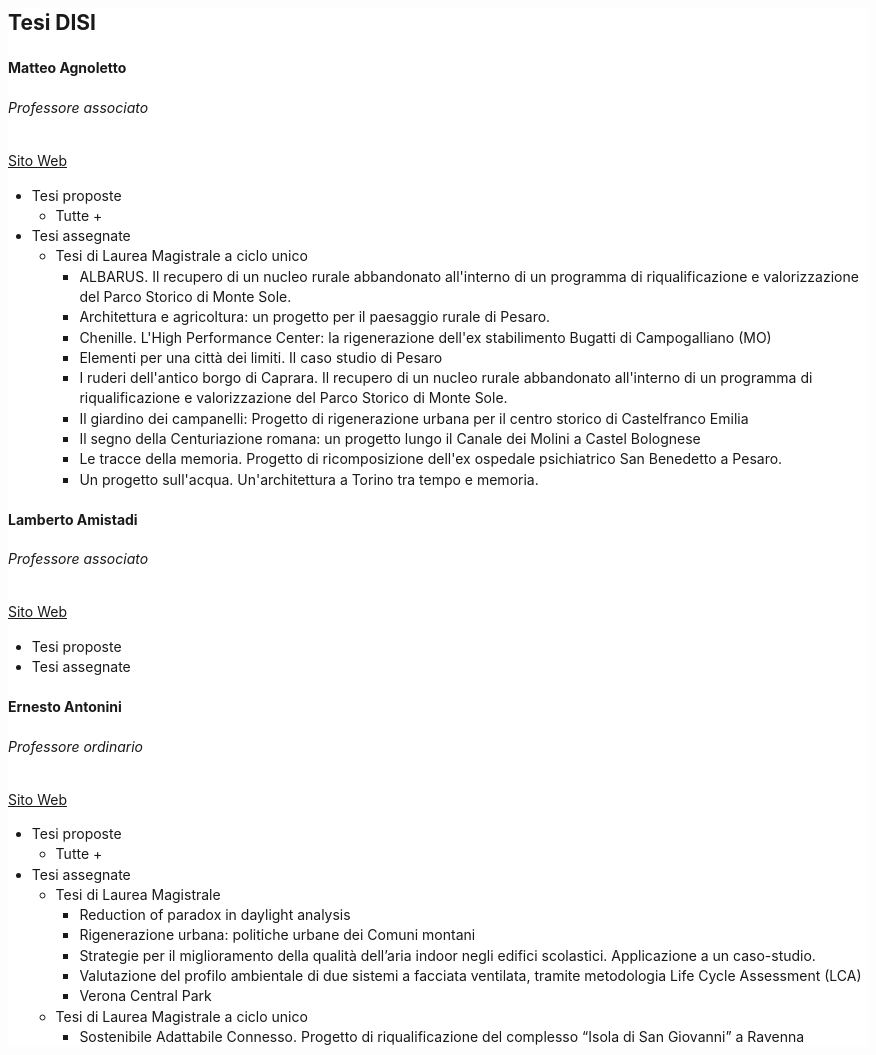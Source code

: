 ## Tesi DISI
#### Matteo Agnoletto
###### Professore associato
[Sito Web](https://www.unibo.it/sitoweb/matteo.agnoletto)
 * Tesi proposte
   - Tutte
     + 
 * Tesi assegnate
   - Tesi di Laurea Magistrale a ciclo unico
     + ALBARUS. Il recupero di un nucleo rurale abbandonato all'interno di un programma di riqualificazione e valorizzazione del Parco Storico di Monte Sole.
     + Architettura e agricoltura: un progetto per il paesaggio rurale di Pesaro.
     + Chenille. L'High Performance Center: la rigenerazione dell'ex stabilimento Bugatti di Campogalliano (MO)
     + Elementi per una città dei limiti. Il caso studio di Pesaro
     + I ruderi dell'antico borgo di Caprara. Il recupero di un nucleo rurale abbandonato all'interno di un programma di riqualificazione e valorizzazione del Parco Storico di Monte Sole.
     + Il giardino dei campanelli: Progetto di rigenerazione urbana per il centro storico di Castelfranco Emilia
     + Il segno della Centuriazione romana: un progetto lungo il Canale dei Molini a Castel Bolognese
     + Le tracce della memoria. Progetto di ricomposizione dell'ex ospedale psichiatrico San Benedetto a Pesaro.
     + Un progetto sull'acqua. Un'architettura a Torino tra tempo e memoria.

#### Lamberto Amistadi
###### Professore associato
[Sito Web](https://www.unibo.it/sitoweb/lamberto.amistadi)
 * Tesi proposte
 * Tesi assegnate

#### Ernesto Antonini
###### Professore ordinario
[Sito Web](https://www.unibo.it/sitoweb/ernesto.antonini)
 * Tesi proposte
   - Tutte
     + 
 * Tesi assegnate
   - Tesi di Laurea Magistrale
     + Reduction of paradox in daylight analysis
     + Rigenerazione urbana: politiche urbane dei Comuni montani
     + Strategie per il miglioramento della qualità dell’aria indoor negli edifici scolastici. Applicazione a un caso-studio.
     + Valutazione del profilo ambientale di due sistemi a facciata ventilata, tramite metodologia Life Cycle Assessment (LCA)
     + Verona Central Park
   - Tesi di Laurea Magistrale a ciclo unico
     + Sostenibile Adattabile Connesso. Progetto di riqualificazione del complesso “Isola di San Giovanni” a Ravenna

